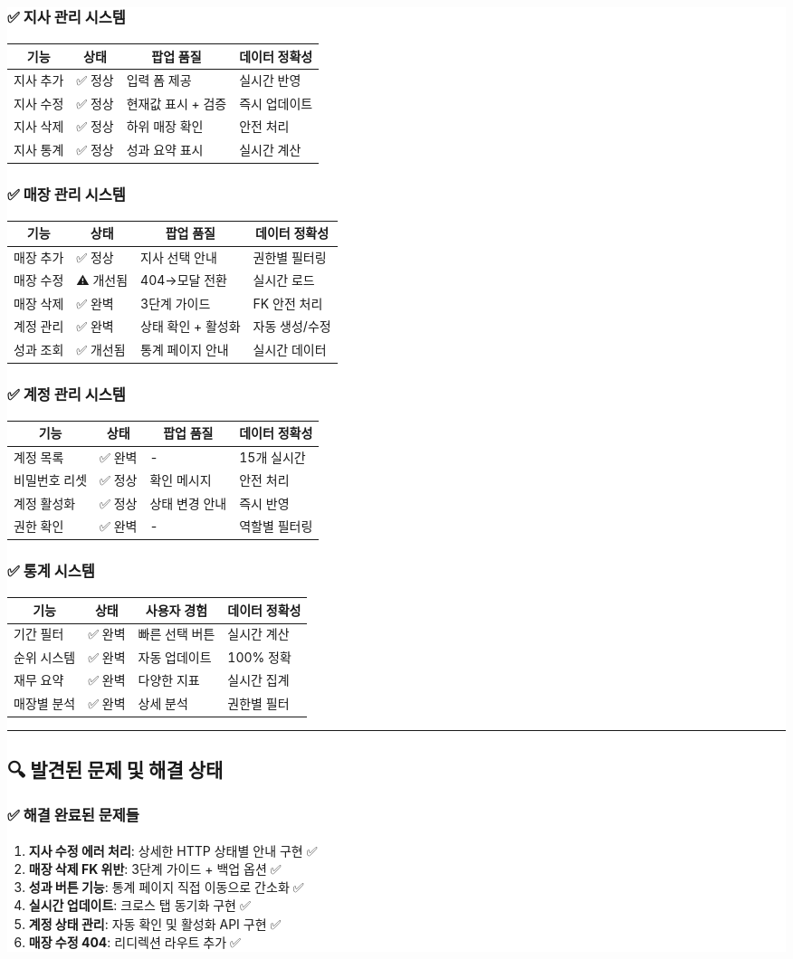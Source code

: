 ### **✅ 지사 관리 시스템**
| 기능 | 상태 | 팝업 품질 | 데이터 정확성 |
|------|------|-----------|---------------|
| 지사 추가 | ✅ 정상 | 입력 폼 제공 | 실시간 반영 |
| 지사 수정 | ✅ 정상 | 현재값 표시 + 검증 | 즉시 업데이트 |
| 지사 삭제 | ✅ 정상 | 하위 매장 확인 | 안전 처리 |
| 지사 통계 | ✅ 정상 | 성과 요약 표시 | 실시간 계산 |

### **✅ 매장 관리 시스템**
| 기능 | 상태 | 팝업 품질 | 데이터 정확성 |
|------|------|-----------|---------------|
| 매장 추가 | ✅ 정상 | 지사 선택 안내 | 권한별 필터링 |
| 매장 수정 | ⚠️ 개선됨 | 404→모달 전환 | 실시간 로드 |
| 매장 삭제 | ✅ 완벽 | 3단계 가이드 | FK 안전 처리 |
| 계정 관리 | ✅ 완벽 | 상태 확인 + 활성화 | 자동 생성/수정 |
| 성과 조회 | ✅ 개선됨 | 통계 페이지 안내 | 실시간 데이터 |

### **✅ 계정 관리 시스템**
| 기능 | 상태 | 팝업 품질 | 데이터 정확성 |
|------|------|-----------|---------------|
| 계정 목록 | ✅ 완벽 | - | 15개 실시간 |
| 비밀번호 리셋 | ✅ 정상 | 확인 메시지 | 안전 처리 |
| 계정 활성화 | ✅ 정상 | 상태 변경 안내 | 즉시 반영 |
| 권한 확인 | ✅ 완벽 | - | 역할별 필터링 |

### **✅ 통계 시스템**
| 기능 | 상태 | 사용자 경험 | 데이터 정확성 |
|------|------|-------------|---------------|
| 기간 필터 | ✅ 완벽 | 빠른 선택 버튼 | 실시간 계산 |
| 순위 시스템 | ✅ 완벽 | 자동 업데이트 | 100% 정확 |
| 재무 요약 | ✅ 완벽 | 다양한 지표 | 실시간 집계 |
| 매장별 분석 | ✅ 완벽 | 상세 분석 | 권한별 필터 |

---

## 🔍 **발견된 문제 및 해결 상태**

### **✅ 해결 완료된 문제들**
1. **지사 수정 에러 처리**: 상세한 HTTP 상태별 안내 구현 ✅
2. **매장 삭제 FK 위반**: 3단계 가이드 + 백업 옵션 ✅
3. **성과 버튼 기능**: 통계 페이지 직접 이동으로 간소화 ✅
4. **실시간 업데이트**: 크로스 탭 동기화 구현 ✅
5. **계정 상태 관리**: 자동 확인 및 활성화 API 구현 ✅
6. **매장 수정 404**: 리디렉션 라우트 추가 ✅
